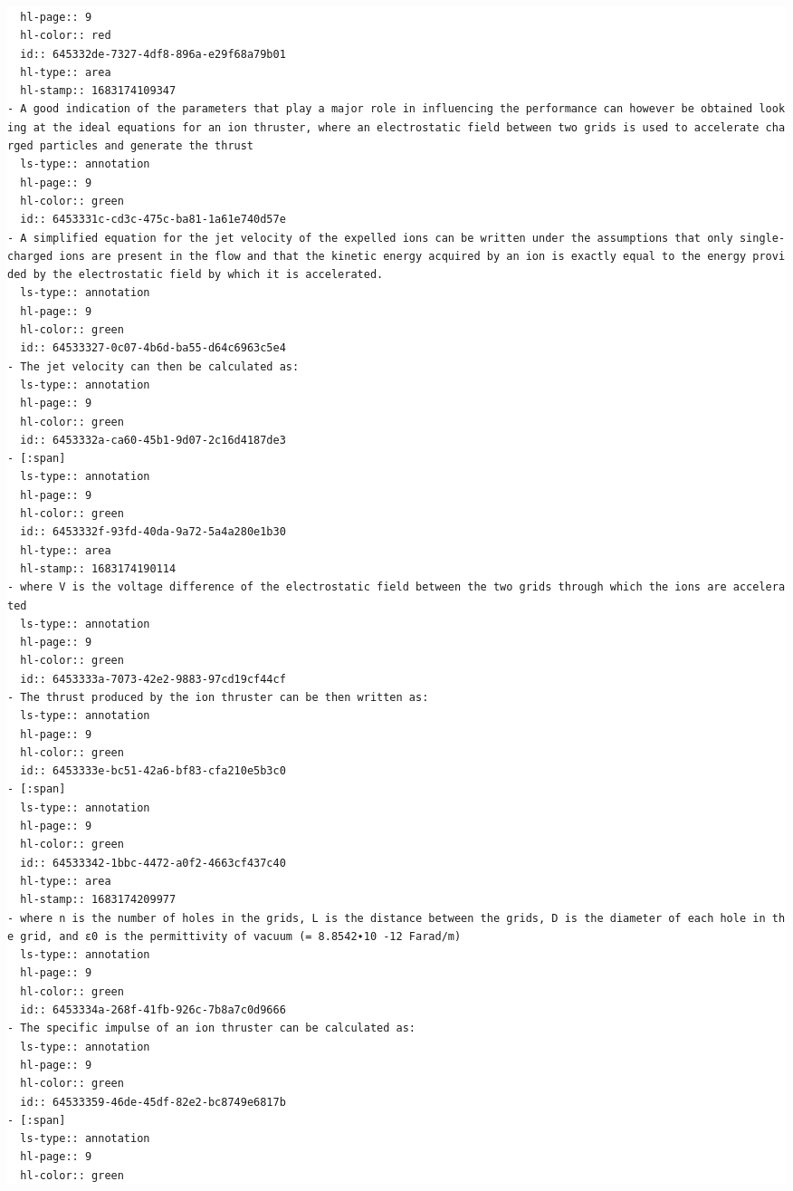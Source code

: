	  hl-page:: 9
	  hl-color:: red
	  id:: 645332de-7327-4df8-896a-e29f68a79b01
	  hl-type:: area
	  hl-stamp:: 1683174109347
	- A good indication of the parameters that play a major role in influencing the performance can however be obtained looking at the ideal equations for an ion thruster, where an electrostatic field between two grids is used to accelerate charged particles and generate the thrust
	  ls-type:: annotation
	  hl-page:: 9
	  hl-color:: green
	  id:: 6453331c-cd3c-475c-ba81-1a61e740d57e
	- A simplified equation for the jet velocity of the expelled ions can be written under the assumptions that only single-charged ions are present in the flow and that the kinetic energy acquired by an ion is exactly equal to the energy provided by the electrostatic field by which it is accelerated.
	  ls-type:: annotation
	  hl-page:: 9
	  hl-color:: green
	  id:: 64533327-0c07-4b6d-ba55-d64c6963c5e4
	- The jet velocity can then be calculated as:
	  ls-type:: annotation
	  hl-page:: 9
	  hl-color:: green
	  id:: 6453332a-ca60-45b1-9d07-2c16d4187de3
	- [:span]
	  ls-type:: annotation
	  hl-page:: 9
	  hl-color:: green
	  id:: 6453332f-93fd-40da-9a72-5a4a280e1b30
	  hl-type:: area
	  hl-stamp:: 1683174190114
	- where V is the voltage difference of the electrostatic field between the two grids through which the ions are accelerated
	  ls-type:: annotation
	  hl-page:: 9
	  hl-color:: green
	  id:: 6453333a-7073-42e2-9883-97cd19cf44cf
	- The thrust produced by the ion thruster can be then written as:
	  ls-type:: annotation
	  hl-page:: 9
	  hl-color:: green
	  id:: 6453333e-bc51-42a6-bf83-cfa210e5b3c0
	- [:span]
	  ls-type:: annotation
	  hl-page:: 9
	  hl-color:: green
	  id:: 64533342-1bbc-4472-a0f2-4663cf437c40
	  hl-type:: area
	  hl-stamp:: 1683174209977
	- where n is the number of holes in the grids, L is the distance between the grids, D is the diameter of each hole in the grid, and ε0 is the permittivity of vacuum (= 8.8542∙10 -12 Farad/m)
	  ls-type:: annotation
	  hl-page:: 9
	  hl-color:: green
	  id:: 6453334a-268f-41fb-926c-7b8a7c0d9666
	- The specific impulse of an ion thruster can be calculated as:
	  ls-type:: annotation
	  hl-page:: 9
	  hl-color:: green
	  id:: 64533359-46de-45df-82e2-bc8749e6817b
	- [:span]
	  ls-type:: annotation
	  hl-page:: 9
	  hl-color:: green